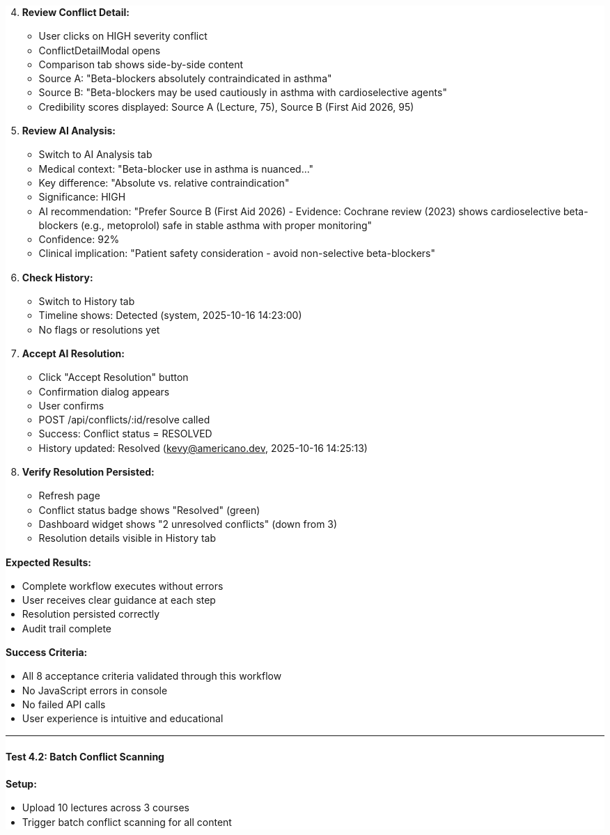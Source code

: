 4. **Review Conflict Detail:**
   - User clicks on HIGH severity conflict
   - ConflictDetailModal opens
   - Comparison tab shows side-by-side content
   - Source A: "Beta-blockers absolutely contraindicated in asthma"
   - Source B: "Beta-blockers may be used cautiously in asthma with cardioselective agents"
   - Credibility scores displayed: Source A (Lecture, 75), Source B (First Aid 2026, 95)

5. **Review AI Analysis:**
   - Switch to AI Analysis tab
   - Medical context: "Beta-blocker use in asthma is nuanced..."
   - Key difference: "Absolute vs. relative contraindication"
   - Significance: HIGH
   - AI recommendation: "Prefer Source B (First Aid 2026) - Evidence: Cochrane review (2023) shows cardioselective beta-blockers (e.g., metoprolol) safe in stable asthma with proper monitoring"
   - Confidence: 92%
   - Clinical implication: "Patient safety consideration - avoid non-selective beta-blockers"

6. **Check History:**
   - Switch to History tab
   - Timeline shows: Detected (system, 2025-10-16 14:23:00)
   - No flags or resolutions yet

7. **Accept AI Resolution:**
   - Click "Accept Resolution" button
   - Confirmation dialog appears
   - User confirms
   - POST /api/conflicts/:id/resolve called
   - Success: Conflict status = RESOLVED
   - History updated: Resolved (kevy@americano.dev, 2025-10-16 14:25:13)

8. **Verify Resolution Persisted:**
   - Refresh page
   - Conflict status badge shows "Resolved" (green)
   - Dashboard widget shows "2 unresolved conflicts" (down from 3)
   - Resolution details visible in History tab

**Expected Results:**
- Complete workflow executes without errors
- User receives clear guidance at each step
- Resolution persisted correctly
- Audit trail complete

**Success Criteria:**
- All 8 acceptance criteria validated through this workflow
- No JavaScript errors in console
- No failed API calls
- User experience is intuitive and educational

---

#### Test 4.2: Batch Conflict Scanning

**Setup:**
- Upload 10 lectures across 3 courses
- Trigger batch conflict scanning for all content

